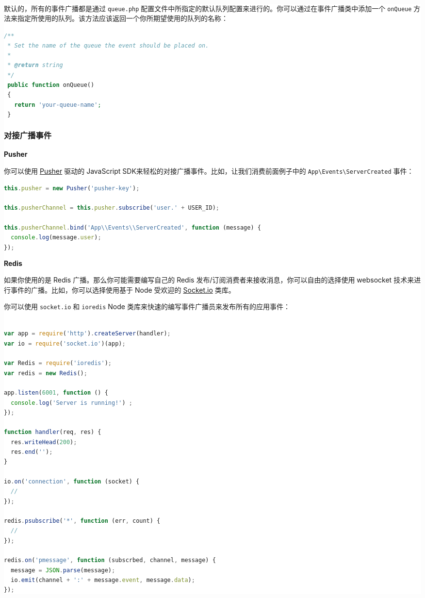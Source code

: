 默认的，所有的事件广播都是通过 `queue.php` 配置文件中所指定的默认队列配置来进行的。你可以通过在事件广播类中添加一个 `onQueue` 方法来指定所使用的队列。该方法应该返回一个你所期望使用的队列的名称：

```php
/**
 * Set the name of the queue the event should be placed on.
 *
 * @return string
 */
 public function onQueue()
 {
   return 'your-queue-name';
 }
```

### 对接广播事件

**Pusher**

你可以使用 [Pusher](https://pusher.com/) 驱动的 JavaScript SDK来轻松的对接广播事件。比如，让我们消费前面例子中的 `App\Events\ServerCreated` 事件：

```javascript
this.pusher = new Pusher('pusher-key');

this.pusherChannel = this.pusher.subscribe('user.' + USER_ID);

this.pusherChannel.bind('App\\Events\\ServerCreated', function (message) {
  console.log(message.user); 
});
```

**Redis**

如果你使用的是 Redis 广播。那么你可能需要编写自己的 Redis 发布/订阅消费者来接收消息，你可以自由的选择使用 websocket 技术来进行事件的广播。比如，你可以选择使用基于 Node 受欢迎的 [Socket.io](http://socket.io/) 类库。

你可以使用 `socket.io` 和 `ioredis` Node 类库来快速的编写事件广播员来发布所有的应用事件：

```javascript

var app = require('http').createServer(handler);
var io = require('socket.io')(app);

var Redis = require('ioredis');
var redis = new Redis();

app.listen(6001, function () {
  console.log('Server is running!') ;
});

function handler(req, res) {
  res.writeHead(200);
  res.end('');
}

io.on('connection', function (socket) {
  // 
});

redis.psubscribe('*', function (err, count) {
  // 
});

redis.on('pmessage', function (subscrbed, channel, message) {
  message = JSON.parse(message);
  io.emit(channel + ':' + message.event, message.data);
});
```